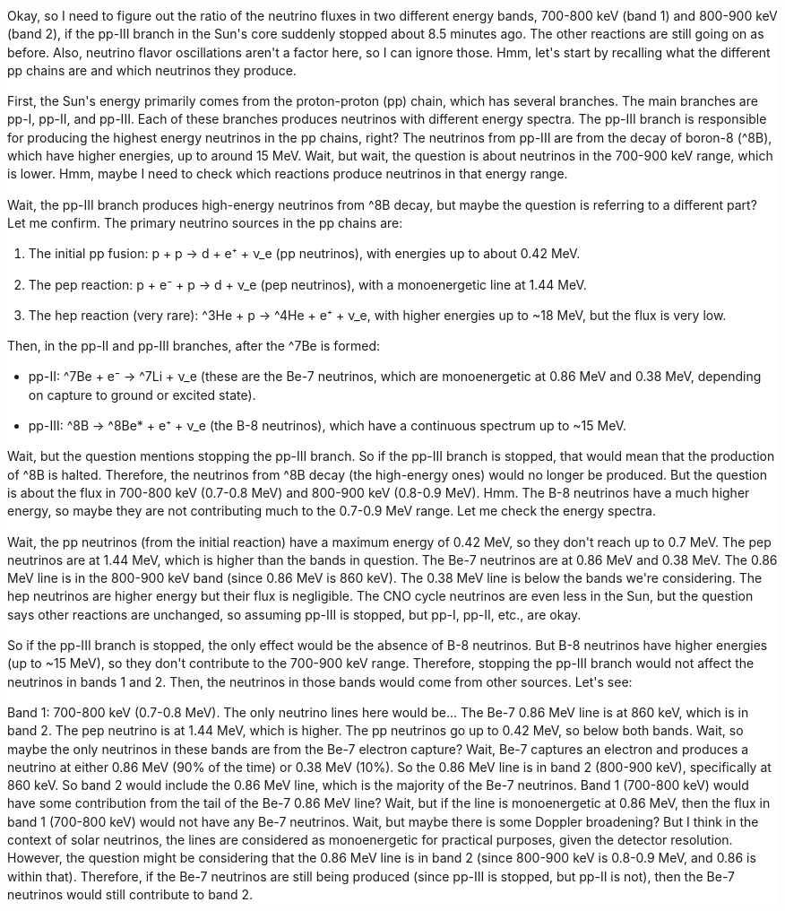 Okay, so I need to figure out the ratio of the neutrino fluxes in two different energy bands, 700-800 keV (band 1) and 800-900 keV (band 2), if the pp-III branch in the Sun's core suddenly stopped about 8.5 minutes ago. The other reactions are still going on as before. Also, neutrino flavor oscillations aren't a factor here, so I can ignore those. Hmm, let's start by recalling what the different pp chains are and which neutrinos they produce.

First, the Sun's energy primarily comes from the proton-proton (pp) chain, which has several branches. The main branches are pp-I, pp-II, and pp-III. Each of these branches produces neutrinos with different energy spectra. The pp-III branch is responsible for producing the highest energy neutrinos in the pp chains, right? The neutrinos from pp-III are from the decay of boron-8 (^8B), which have higher energies, up to around 15 MeV. Wait, but wait, the question is about neutrinos in the 700-900 keV range, which is lower. Hmm, maybe I need to check which reactions produce neutrinos in that energy range.

Wait, the pp-III branch produces high-energy neutrinos from ^8B decay, but maybe the question is referring to a different part? Let me confirm. The primary neutrino sources in the pp chains are:

1. The initial pp fusion: p + p → d + e⁺ + ν_e (pp neutrinos), with energies up to about 0.42 MeV.

2. The pep reaction: p + e⁻ + p → d + ν_e (pep neutrinos), with a monoenergetic line at 1.44 MeV.

3. The hep reaction (very rare): ^3He + p → ^4He + e⁺ + ν_e, with higher energies up to ~18 MeV, but the flux is very low.

Then, in the pp-II and pp-III branches, after the ^7Be is formed:

- pp-II: ^7Be + e⁻ → ^7Li + ν_e (these are the Be-7 neutrinos, which are monoenergetic at 0.86 MeV and 0.38 MeV, depending on capture to ground or excited state).

- pp-III: ^8B → ^8Be* + e⁺ + ν_e (the B-8 neutrinos), which have a continuous spectrum up to ~15 MeV.

Wait, but the question mentions stopping the pp-III branch. So if the pp-III branch is stopped, that would mean that the production of ^8B is halted. Therefore, the neutrinos from ^8B decay (the high-energy ones) would no longer be produced. But the question is about the flux in 700-800 keV (0.7-0.8 MeV) and 800-900 keV (0.8-0.9 MeV). Hmm. The B-8 neutrinos have a much higher energy, so maybe they are not contributing much to the 0.7-0.9 MeV range. Let me check the energy spectra.

Wait, the pp neutrinos (from the initial reaction) have a maximum energy of 0.42 MeV, so they don't reach up to 0.7 MeV. The pep neutrinos are at 1.44 MeV, which is higher than the bands in question. The Be-7 neutrinos are at 0.86 MeV and 0.38 MeV. The 0.86 MeV line is in the 800-900 keV band (since 0.86 MeV is 860 keV). The 0.38 MeV line is below the bands we're considering. The hep neutrinos are higher energy but their flux is negligible. The CNO cycle neutrinos are even less in the Sun, but the question says other reactions are unchanged, so assuming pp-III is stopped, but pp-I, pp-II, etc., are okay.

So if the pp-III branch is stopped, the only effect would be the absence of B-8 neutrinos. But B-8 neutrinos have higher energies (up to ~15 MeV), so they don't contribute to the 700-900 keV range. Therefore, stopping the pp-III branch would not affect the neutrinos in bands 1 and 2. Then, the neutrinos in those bands would come from other sources. Let's see:

Band 1: 700-800 keV (0.7-0.8 MeV). The only neutrino lines here would be... The Be-7 0.86 MeV line is at 860 keV, which is in band 2. The pep neutrino is at 1.44 MeV, which is higher. The pp neutrinos go up to 0.42 MeV, so below both bands. Wait, so maybe the only neutrinos in these bands are from the Be-7 electron capture? Wait, Be-7 captures an electron and produces a neutrino at either 0.86 MeV (90% of the time) or 0.38 MeV (10%). So the 0.86 MeV line is in band 2 (800-900 keV), specifically at 860 keV. So band 2 would include the 0.86 MeV line, which is the majority of the Be-7 neutrinos. Band 1 (700-800 keV) would have some contribution from the tail of the Be-7 0.86 MeV line? Wait, but if the line is monoenergetic at 0.86 MeV, then the flux in band 1 (700-800 keV) would not have any Be-7 neutrinos. Wait, but maybe there is some Doppler broadening? But I think in the context of solar neutrinos, the lines are considered as monoenergetic for practical purposes, given the detector resolution. However, the question might be considering that the 0.86 MeV line is in band 2 (since 800-900 keV is 0.8-0.9 MeV, and 0.86 is within that). Therefore, if the Be-7 neutrinos are still being produced (since pp-III is stopped, but pp-II is not), then the Be-7 neutrinos would still contribute to band 2.
